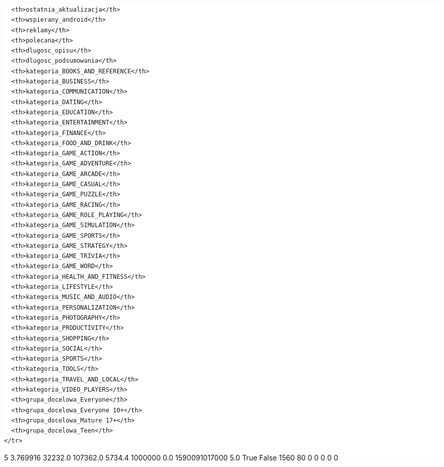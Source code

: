       <th>ostatnia_aktualizacja</th>
      <th>wspierany_android</th>
      <th>reklamy</th>
      <th>polecana</th>
      <th>dlugosc_opisu</th>
      <th>dlugosc_podsumowania</th>
      <th>kategoria_BOOKS_AND_REFERENCE</th>
      <th>kategoria_BUSINESS</th>
      <th>kategoria_COMMUNICATION</th>
      <th>kategoria_DATING</th>
      <th>kategoria_EDUCATION</th>
      <th>kategoria_ENTERTAINMENT</th>
      <th>kategoria_FINANCE</th>
      <th>kategoria_FOOD_AND_DRINK</th>
      <th>kategoria_GAME_ACTION</th>
      <th>kategoria_GAME_ADVENTURE</th>
      <th>kategoria_GAME_ARCADE</th>
      <th>kategoria_GAME_CASUAL</th>
      <th>kategoria_GAME_PUZZLE</th>
      <th>kategoria_GAME_RACING</th>
      <th>kategoria_GAME_ROLE_PLAYING</th>
      <th>kategoria_GAME_SIMULATION</th>
      <th>kategoria_GAME_SPORTS</th>
      <th>kategoria_GAME_STRATEGY</th>
      <th>kategoria_GAME_TRIVIA</th>
      <th>kategoria_GAME_WORD</th>
      <th>kategoria_HEALTH_AND_FITNESS</th>
      <th>kategoria_LIFESTYLE</th>
      <th>kategoria_MUSIC_AND_AUDIO</th>
      <th>kategoria_PERSONALIZATION</th>
      <th>kategoria_PHOTOGRAPHY</th>
      <th>kategoria_PRODUCTIVITY</th>
      <th>kategoria_SHOPPING</th>
      <th>kategoria_SOCIAL</th>
      <th>kategoria_SPORTS</th>
      <th>kategoria_TOOLS</th>
      <th>kategoria_TRAVEL_AND_LOCAL</th>
      <th>kategoria_VIDEO_PLAYERS</th>
      <th>grupa_docelowa_Everyone</th>
      <th>grupa_docelowa_Everyone 10+</th>
      <th>grupa_docelowa_Mature 17+</th>
      <th>grupa_docelowa_Teen</th>
    </tr>
  </thead>
  <tbody>
    <tr>
      <th>5</th>
      <td>3.769916</td>
      <td>32232.0</td>
      <td>107362.0</td>
      <td>5734.4</td>
      <td>1000000</td>
      <td>0.0</td>
      <td>1590091017000</td>
      <td>5.0</td>
      <td>True</td>
      <td>False</td>
      <td>1560</td>
      <td>80</td>
      <td>0</td>
      <td>0</td>
      <td>0</td>
      <td>0</td>
      <td>0</td>